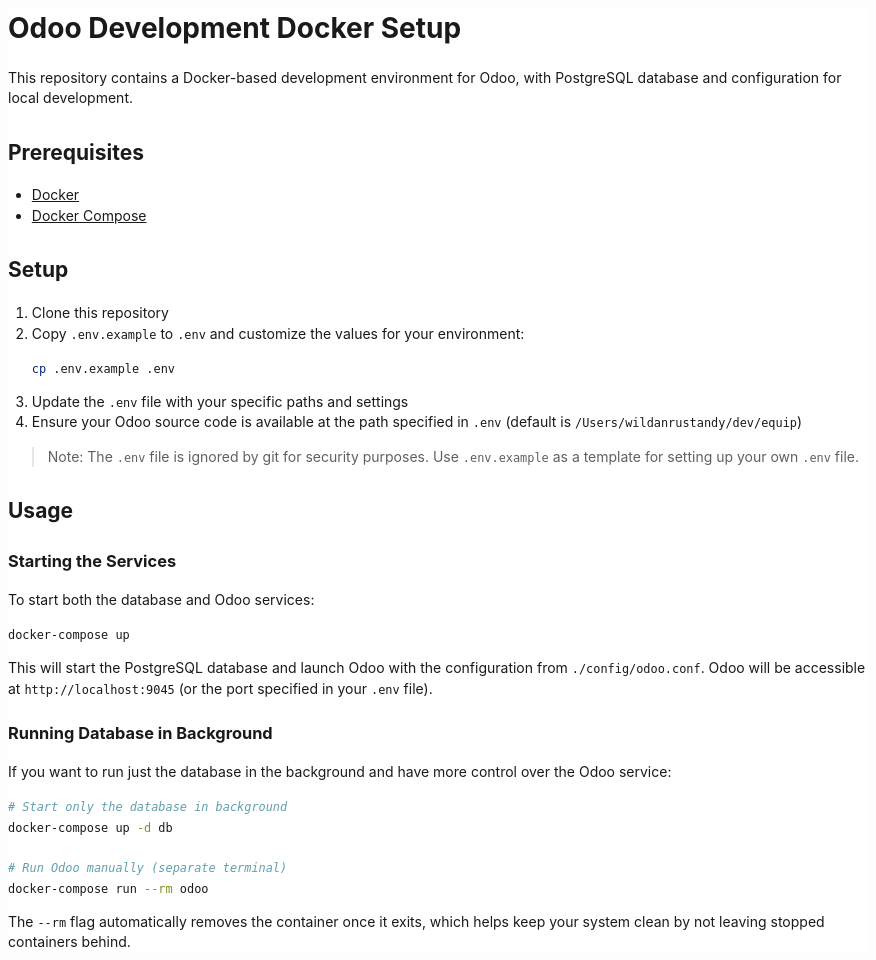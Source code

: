 # Odoo Development Docker Setup

This repository contains a Docker-based development environment for Odoo, with PostgreSQL database and configuration for local development.

## Prerequisites

- [Docker](https://www.docker.com/get-started)
- [Docker Compose](https://docs.docker.com/compose/install/)

## Setup

1. Clone this repository
2. Copy `.env.example` to `.env` and customize the values for your environment:
   ```bash
   cp .env.example .env
   ```
3. Update the `.env` file with your specific paths and settings
4. Ensure your Odoo source code is available at the path specified in `.env` (default is `/Users/wildanrustandy/dev/equip`)

> Note: The `.env` file is ignored by git for security purposes. Use `.env.example` as a template for setting up your own `.env` file.

## Usage

### Starting the Services

To start both the database and Odoo services:

```bash
docker-compose up
```

This will start the PostgreSQL database and launch Odoo with the configuration from `./config/odoo.conf`. Odoo will be accessible at `http://localhost:9045` (or the port specified in your `.env` file).

### Running Database in Background

If you want to run just the database in the background and have more control over the Odoo service:

```bash
# Start only the database in background
docker-compose up -d db

# Run Odoo manually (separate terminal)
docker-compose run --rm odoo
```

The `--rm` flag automatically removes the container once it exits, which helps keep your system clean by not leaving stopped containers behind.
